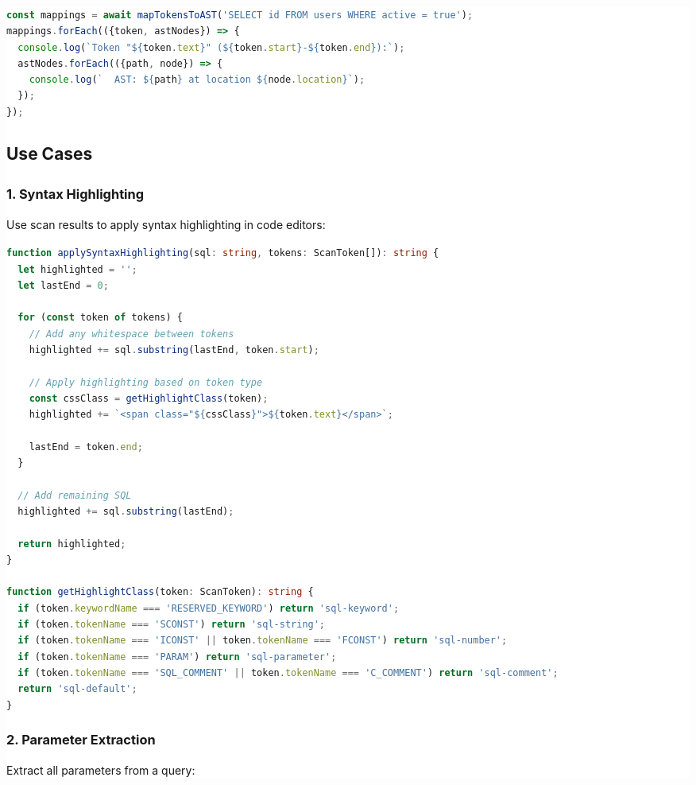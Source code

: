 ```typescript
const mappings = await mapTokensToAST('SELECT id FROM users WHERE active = true');
mappings.forEach(({token, astNodes}) => {
  console.log(`Token "${token.text}" (${token.start}-${token.end}):`);
  astNodes.forEach(({path, node}) => {
    console.log(`  AST: ${path} at location ${node.location}`);
  });
});
```

## Use Cases

### 1. Syntax Highlighting

Use scan results to apply syntax highlighting in code editors:

```typescript
function applySyntaxHighlighting(sql: string, tokens: ScanToken[]): string {
  let highlighted = '';
  let lastEnd = 0;
  
  for (const token of tokens) {
    // Add any whitespace between tokens
    highlighted += sql.substring(lastEnd, token.start);
    
    // Apply highlighting based on token type
    const cssClass = getHighlightClass(token);
    highlighted += `<span class="${cssClass}">${token.text}</span>`;
    
    lastEnd = token.end;
  }
  
  // Add remaining SQL
  highlighted += sql.substring(lastEnd);
  
  return highlighted;
}

function getHighlightClass(token: ScanToken): string {
  if (token.keywordName === 'RESERVED_KEYWORD') return 'sql-keyword';
  if (token.tokenName === 'SCONST') return 'sql-string';
  if (token.tokenName === 'ICONST' || token.tokenName === 'FCONST') return 'sql-number';
  if (token.tokenName === 'PARAM') return 'sql-parameter';
  if (token.tokenName === 'SQL_COMMENT' || token.tokenName === 'C_COMMENT') return 'sql-comment';
  return 'sql-default';
}
```

### 2. Parameter Extraction

Extract all parameters from a query:
